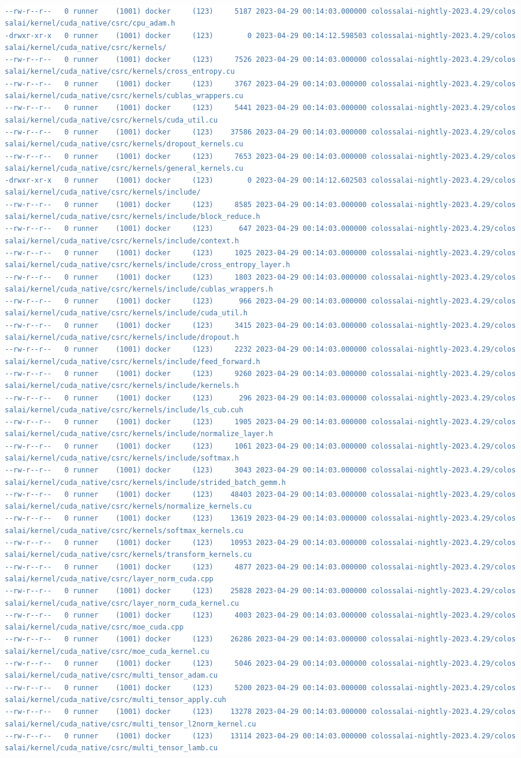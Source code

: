 ```diff
--rw-r--r--   0 runner    (1001) docker     (123)     5187 2023-04-29 00:14:03.000000 colossalai-nightly-2023.4.29/colossalai/kernel/cuda_native/csrc/cpu_adam.h
-drwxr-xr-x   0 runner    (1001) docker     (123)        0 2023-04-29 00:14:12.598503 colossalai-nightly-2023.4.29/colossalai/kernel/cuda_native/csrc/kernels/
--rw-r--r--   0 runner    (1001) docker     (123)     7526 2023-04-29 00:14:03.000000 colossalai-nightly-2023.4.29/colossalai/kernel/cuda_native/csrc/kernels/cross_entropy.cu
--rw-r--r--   0 runner    (1001) docker     (123)     3767 2023-04-29 00:14:03.000000 colossalai-nightly-2023.4.29/colossalai/kernel/cuda_native/csrc/kernels/cublas_wrappers.cu
--rw-r--r--   0 runner    (1001) docker     (123)     5441 2023-04-29 00:14:03.000000 colossalai-nightly-2023.4.29/colossalai/kernel/cuda_native/csrc/kernels/cuda_util.cu
--rw-r--r--   0 runner    (1001) docker     (123)    37586 2023-04-29 00:14:03.000000 colossalai-nightly-2023.4.29/colossalai/kernel/cuda_native/csrc/kernels/dropout_kernels.cu
--rw-r--r--   0 runner    (1001) docker     (123)     7653 2023-04-29 00:14:03.000000 colossalai-nightly-2023.4.29/colossalai/kernel/cuda_native/csrc/kernels/general_kernels.cu
-drwxr-xr-x   0 runner    (1001) docker     (123)        0 2023-04-29 00:14:12.602503 colossalai-nightly-2023.4.29/colossalai/kernel/cuda_native/csrc/kernels/include/
--rw-r--r--   0 runner    (1001) docker     (123)     8585 2023-04-29 00:14:03.000000 colossalai-nightly-2023.4.29/colossalai/kernel/cuda_native/csrc/kernels/include/block_reduce.h
--rw-r--r--   0 runner    (1001) docker     (123)      647 2023-04-29 00:14:03.000000 colossalai-nightly-2023.4.29/colossalai/kernel/cuda_native/csrc/kernels/include/context.h
--rw-r--r--   0 runner    (1001) docker     (123)     1025 2023-04-29 00:14:03.000000 colossalai-nightly-2023.4.29/colossalai/kernel/cuda_native/csrc/kernels/include/cross_entropy_layer.h
--rw-r--r--   0 runner    (1001) docker     (123)     1803 2023-04-29 00:14:03.000000 colossalai-nightly-2023.4.29/colossalai/kernel/cuda_native/csrc/kernels/include/cublas_wrappers.h
--rw-r--r--   0 runner    (1001) docker     (123)      966 2023-04-29 00:14:03.000000 colossalai-nightly-2023.4.29/colossalai/kernel/cuda_native/csrc/kernels/include/cuda_util.h
--rw-r--r--   0 runner    (1001) docker     (123)     3415 2023-04-29 00:14:03.000000 colossalai-nightly-2023.4.29/colossalai/kernel/cuda_native/csrc/kernels/include/dropout.h
--rw-r--r--   0 runner    (1001) docker     (123)     2232 2023-04-29 00:14:03.000000 colossalai-nightly-2023.4.29/colossalai/kernel/cuda_native/csrc/kernels/include/feed_forward.h
--rw-r--r--   0 runner    (1001) docker     (123)     9260 2023-04-29 00:14:03.000000 colossalai-nightly-2023.4.29/colossalai/kernel/cuda_native/csrc/kernels/include/kernels.h
--rw-r--r--   0 runner    (1001) docker     (123)      296 2023-04-29 00:14:03.000000 colossalai-nightly-2023.4.29/colossalai/kernel/cuda_native/csrc/kernels/include/ls_cub.cuh
--rw-r--r--   0 runner    (1001) docker     (123)     1905 2023-04-29 00:14:03.000000 colossalai-nightly-2023.4.29/colossalai/kernel/cuda_native/csrc/kernels/include/normalize_layer.h
--rw-r--r--   0 runner    (1001) docker     (123)     1061 2023-04-29 00:14:03.000000 colossalai-nightly-2023.4.29/colossalai/kernel/cuda_native/csrc/kernels/include/softmax.h
--rw-r--r--   0 runner    (1001) docker     (123)     3043 2023-04-29 00:14:03.000000 colossalai-nightly-2023.4.29/colossalai/kernel/cuda_native/csrc/kernels/include/strided_batch_gemm.h
--rw-r--r--   0 runner    (1001) docker     (123)    48403 2023-04-29 00:14:03.000000 colossalai-nightly-2023.4.29/colossalai/kernel/cuda_native/csrc/kernels/normalize_kernels.cu
--rw-r--r--   0 runner    (1001) docker     (123)    13619 2023-04-29 00:14:03.000000 colossalai-nightly-2023.4.29/colossalai/kernel/cuda_native/csrc/kernels/softmax_kernels.cu
--rw-r--r--   0 runner    (1001) docker     (123)    10953 2023-04-29 00:14:03.000000 colossalai-nightly-2023.4.29/colossalai/kernel/cuda_native/csrc/kernels/transform_kernels.cu
--rw-r--r--   0 runner    (1001) docker     (123)     4877 2023-04-29 00:14:03.000000 colossalai-nightly-2023.4.29/colossalai/kernel/cuda_native/csrc/layer_norm_cuda.cpp
--rw-r--r--   0 runner    (1001) docker     (123)    25828 2023-04-29 00:14:03.000000 colossalai-nightly-2023.4.29/colossalai/kernel/cuda_native/csrc/layer_norm_cuda_kernel.cu
--rw-r--r--   0 runner    (1001) docker     (123)     4003 2023-04-29 00:14:03.000000 colossalai-nightly-2023.4.29/colossalai/kernel/cuda_native/csrc/moe_cuda.cpp
--rw-r--r--   0 runner    (1001) docker     (123)    26286 2023-04-29 00:14:03.000000 colossalai-nightly-2023.4.29/colossalai/kernel/cuda_native/csrc/moe_cuda_kernel.cu
--rw-r--r--   0 runner    (1001) docker     (123)     5046 2023-04-29 00:14:03.000000 colossalai-nightly-2023.4.29/colossalai/kernel/cuda_native/csrc/multi_tensor_adam.cu
--rw-r--r--   0 runner    (1001) docker     (123)     5200 2023-04-29 00:14:03.000000 colossalai-nightly-2023.4.29/colossalai/kernel/cuda_native/csrc/multi_tensor_apply.cuh
--rw-r--r--   0 runner    (1001) docker     (123)    13278 2023-04-29 00:14:03.000000 colossalai-nightly-2023.4.29/colossalai/kernel/cuda_native/csrc/multi_tensor_l2norm_kernel.cu
--rw-r--r--   0 runner    (1001) docker     (123)    13114 2023-04-29 00:14:03.000000 colossalai-nightly-2023.4.29/colossalai/kernel/cuda_native/csrc/multi_tensor_lamb.cu
```